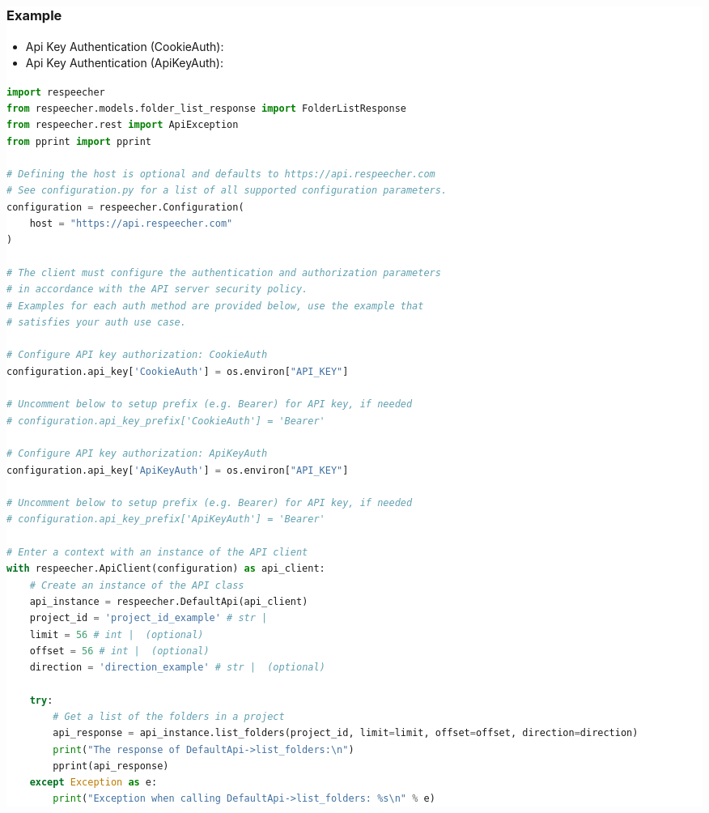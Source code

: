 ### Example

* Api Key Authentication (CookieAuth):
* Api Key Authentication (ApiKeyAuth):

```python
import respeecher
from respeecher.models.folder_list_response import FolderListResponse
from respeecher.rest import ApiException
from pprint import pprint

# Defining the host is optional and defaults to https://api.respeecher.com
# See configuration.py for a list of all supported configuration parameters.
configuration = respeecher.Configuration(
    host = "https://api.respeecher.com"
)

# The client must configure the authentication and authorization parameters
# in accordance with the API server security policy.
# Examples for each auth method are provided below, use the example that
# satisfies your auth use case.

# Configure API key authorization: CookieAuth
configuration.api_key['CookieAuth'] = os.environ["API_KEY"]

# Uncomment below to setup prefix (e.g. Bearer) for API key, if needed
# configuration.api_key_prefix['CookieAuth'] = 'Bearer'

# Configure API key authorization: ApiKeyAuth
configuration.api_key['ApiKeyAuth'] = os.environ["API_KEY"]

# Uncomment below to setup prefix (e.g. Bearer) for API key, if needed
# configuration.api_key_prefix['ApiKeyAuth'] = 'Bearer'

# Enter a context with an instance of the API client
with respeecher.ApiClient(configuration) as api_client:
    # Create an instance of the API class
    api_instance = respeecher.DefaultApi(api_client)
    project_id = 'project_id_example' # str | 
    limit = 56 # int |  (optional)
    offset = 56 # int |  (optional)
    direction = 'direction_example' # str |  (optional)

    try:
        # Get a list of the folders in a project
        api_response = api_instance.list_folders(project_id, limit=limit, offset=offset, direction=direction)
        print("The response of DefaultApi->list_folders:\n")
        pprint(api_response)
    except Exception as e:
        print("Exception when calling DefaultApi->list_folders: %s\n" % e)
```
